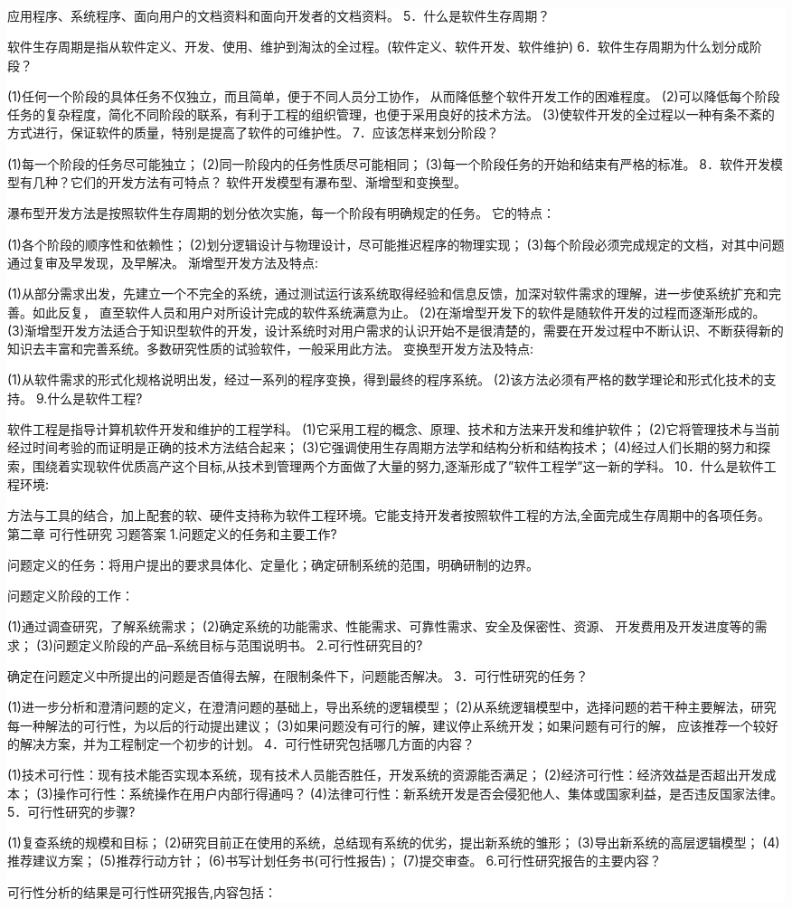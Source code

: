应用程序、系统程序、面向用户的文档资料和面向开发者的文档资料。
5．什么是软件生存周期？

软件生存周期是指从软件定义、开发、使用、维护到淘汰的全过程。(软件定义、软件开发、软件维护)
6．软件生存周期为什么划分成阶段？

(1)任何一个阶段的具体任务不仅独立，而且简单，便于不同人员分工协作， 从而降低整个软件开发工作的困难程度。 (2)可以降低每个阶段任务的复杂程度，简化不同阶段的联系，有利于工程的组织管理，也便于采用良好的技术方法。 (3)使软件开发的全过程以一种有条不紊的方式进行，保证软件的质量，特别是提高了软件的可维护性。
7．应该怎样来划分阶段？

(1)每一个阶段的任务尽可能独立； (2)同一阶段内的任务性质尽可能相同； (3)每一个阶段任务的开始和结束有严格的标准。
8．软件开发模型有几种？它们的开发方法有可特点？ 软件开发模型有瀑布型、渐增型和变换型。

瀑布型开发方法是按照软件生存周期的划分依次实施，每一个阶段有明确规定的任务。
它的特点：

(1)各个阶段的顺序性和依赖性； (2)划分逻辑设计与物理设计，尽可能推迟程序的物理实现； (3)每个阶段必须完成规定的文档，对其中问题通过复审及早发现，及早解决。
渐增型开发方法及特点:

(1)从部分需求出发，先建立一个不完全的系统，通过测试运行该系统取得经验和信息反馈，加深对软件需求的理解，进一步使系统扩充和完善。如此反复， 直至软件人员和用户对所设计完成的软件系统满意为止。 (2)在渐增型开发下的软件是随软件开发的过程而逐渐形成的。 (3)渐增型开发方法适合于知识型软件的开发，设计系统时对用户需求的认识开始不是很清楚的，需要在开发过程中不断认识、不断获得新的知识去丰富和完善系统。多数研究性质的试验软件，一般采用此方法。
变换型开发方法及特点:

(1)从软件需求的形式化规格说明出发，经过一系列的程序变换，得到最终的程序系统。 (2)该方法必须有严格的数学理论和形式化技术的支持。
9.什么是软件工程?

软件工程是指导计算机软件开发和维护的工程学科。 (1)它采用工程的概念、原理、技术和方法来开发和维护软件； (2)它将管理技术与当前经过时间考验的而证明是正确的技术方法结合起来； (3)它强调使用生存周期方法学和结构分析和结构技术； (4)经过人们长期的努力和探索，围绕着实现软件优质高产这个目标,从技术到管理两个方面做了大量的努力,逐渐形成了”软件工程学”这一新的学科。
10．什么是软件工程环境:

方法与工具的结合，加上配套的软、硬件支持称为软件工程环境。它能支持开发者按照软件工程的方法,全面完成生存周期中的各项任务。
第二章 可行性研究 习题答案
1.问题定义的任务和主要工作?

问题定义的任务：将用户提出的要求具体化、定量化；确定研制系统的范围，明确研制的边界。

问题定义阶段的工作：

(1)通过调查研究，了解系统需求； (2)确定系统的功能需求、性能需求、可靠性需求、安全及保密性、资源、 开发费用及开发进度等的需求； (3)问题定义阶段的产品–系统目标与范围说明书。
2.可行性研究目的?

确定在问题定义中所提出的问题是否值得去解，在限制条件下，问题能否解决。
3．可行性研究的任务？

(1)进一步分析和澄清问题的定义，在澄清问题的基础上，导出系统的逻辑模型； (2)从系统逻辑模型中，选择问题的若干种主要解法，研究每一种解法的可行性，为以后的行动提出建议； (3)如果问题没有可行的解，建议停止系统开发；如果问题有可行的解， 应该推荐一个较好的解决方案，并为工程制定一个初步的计划。
4．可行性研究包括哪几方面的内容？

(1)技术可行性：现有技术能否实现本系统，现有技术人员能否胜任，开发系统的资源能否满足； (2)经济可行性：经济效益是否超出开发成本； (3)操作可行性：系统操作在用户内部行得通吗？ (4)法律可行性：新系统开发是否会侵犯他人、集体或国家利益，是否违反国家法律。
5．可行性研究的步骤?

(1)复查系统的规模和目标； (2)研究目前正在使用的系统，总结现有系统的优劣，提出新系统的雏形； (3)导出新系统的高层逻辑模型； (4)推荐建议方案； (5)推荐行动方针； (6)书写计划任务书(可行性报告)； (7)提交审查。
6.可行性研究报告的主要内容？

可行性分析的结果是可行性研究报告,内容包括：
